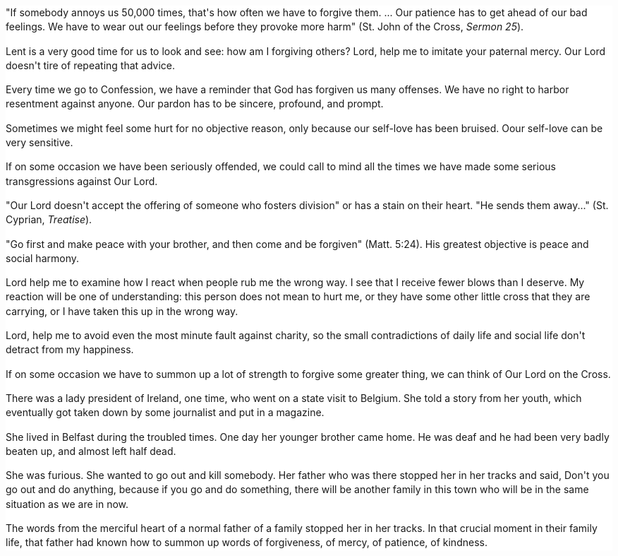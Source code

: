 "If somebody annoys us 50,000 times, that\'s how often we have to
forgive them. ... Our patience has to get ahead of our bad feelings. We
have to wear out our feelings before they provoke more harm" (St. John
of the Cross, *Sermon 25*).

Lent is a very good time for us to look and see: how am I forgiving
others? Lord, help me to imitate your paternal mercy. Our Lord doesn\'t
tire of repeating that advice.

Every time we go to Confession, we have a reminder that God has forgiven
us many offenses. We have no right to harbor resentment against anyone.
Our pardon has to be sincere, profound, and prompt.

Sometimes we might feel some hurt for no objective reason, only because
our self-love has been bruised. Oour self-love can be very sensitive.

If on some occasion we have been seriously offended, we could call to
mind all the times we have made some serious transgressions against Our
Lord.

"Our Lord doesn\'t accept the offering of someone who fosters division"
or has a stain on their heart. "He sends them away\..." (St. Cyprian,
*Treatise*).

"Go first and make peace with your brother, and then come and be
forgiven" (Matt. 5:24). His greatest objective is peace and social
harmony.

Lord help me to examine how I react when people rub me the wrong way. I
see that I receive fewer blows than I deserve. My reaction will be one
of understanding: this person does not mean to hurt me, or they have
some other little cross that they are carrying, or I have taken this up
in the wrong way.

Lord, help me to avoid even the most minute fault against charity, so
the small contradictions of daily life and social life don\'t detract
from my happiness.

If on some occasion we have to summon up a lot of strength to forgive
some greater thing, we can think of Our Lord on the Cross.

There was a lady president of Ireland, one time, who went on a state
visit to Belgium. She told a story from her youth, which eventually got
taken down by some journalist and put in a magazine.

She lived in Belfast during the troubled times. One day her younger
brother came home. He was deaf and he had been very badly beaten up, and
almost left half dead.

She was furious. She wanted to go out and kill somebody. Her father who
was there stopped her in her tracks and said, Don\'t you go out and do
anything, because if you go and do something, there will be another
family in this town who will be in the same situation as we are in now.

The words from the merciful heart of a normal father of a family stopped
her in her tracks. In that crucial moment in their family life, that
father had known how to summon up words of forgiveness, of mercy, of
patience, of kindness.
